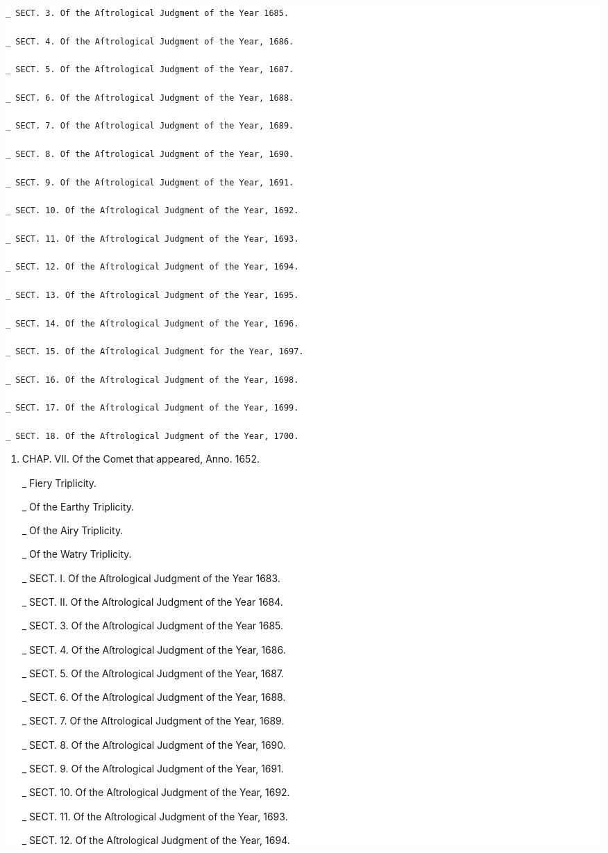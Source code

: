     _ SECT. 3. Of the Aſtrological Judgment of the Year 1685.

    _ SECT. 4. Of the Aſtrological Judgment of the Year, 1686.

    _ SECT. 5. Of the Aſtrological Judgment of the Year, 1687.

    _ SECT. 6. Of the Aſtrological Judgment of the Year, 1688.

    _ SECT. 7. Of the Aſtrological Judgment of the Year, 1689.

    _ SECT. 8. Of the Aſtrological Judgment of the Year, 1690.

    _ SECT. 9. Of the Aſtrological Judgment of the Year, 1691.

    _ SECT. 10. Of the Aſtrological Judgment of the Year, 1692.

    _ SECT. 11. Of the Aſtrological Judgment of the Year, 1693.

    _ SECT. 12. Of the Aſtrological Judgment of the Year, 1694.

    _ SECT. 13. Of the Aſtrological Judgment of the Year, 1695.

    _ SECT. 14. Of the Aſtrological Judgment of the Year, 1696.

    _ SECT. 15. Of the Aſtrological Judgment for the Year, 1697.

    _ SECT. 16. Of the Aſtrological Judgment of the Year, 1698.

    _ SECT. 17. Of the Aſtrological Judgment of the Year, 1699.

    _ SECT. 18. Of the Aſtrological Judgment of the Year, 1700.

1. CHAP. VII. Of the Comet that appeared, Anno. 1652.

    _ Fiery Triplicity.

    _ Of the Earthy Triplicity.

    _ Of the Airy Triplicity.

    _ Of the Watry Triplicity.

    _ SECT. I. Of the Aſtrological Judgment of the Year 1683.

    _ SECT. II. Of the Aſtrological Judgment of the Year 1684.

    _ SECT. 3. Of the Aſtrological Judgment of the Year 1685.

    _ SECT. 4. Of the Aſtrological Judgment of the Year, 1686.

    _ SECT. 5. Of the Aſtrological Judgment of the Year, 1687.

    _ SECT. 6. Of the Aſtrological Judgment of the Year, 1688.

    _ SECT. 7. Of the Aſtrological Judgment of the Year, 1689.

    _ SECT. 8. Of the Aſtrological Judgment of the Year, 1690.

    _ SECT. 9. Of the Aſtrological Judgment of the Year, 1691.

    _ SECT. 10. Of the Aſtrological Judgment of the Year, 1692.

    _ SECT. 11. Of the Aſtrological Judgment of the Year, 1693.

    _ SECT. 12. Of the Aſtrological Judgment of the Year, 1694.
